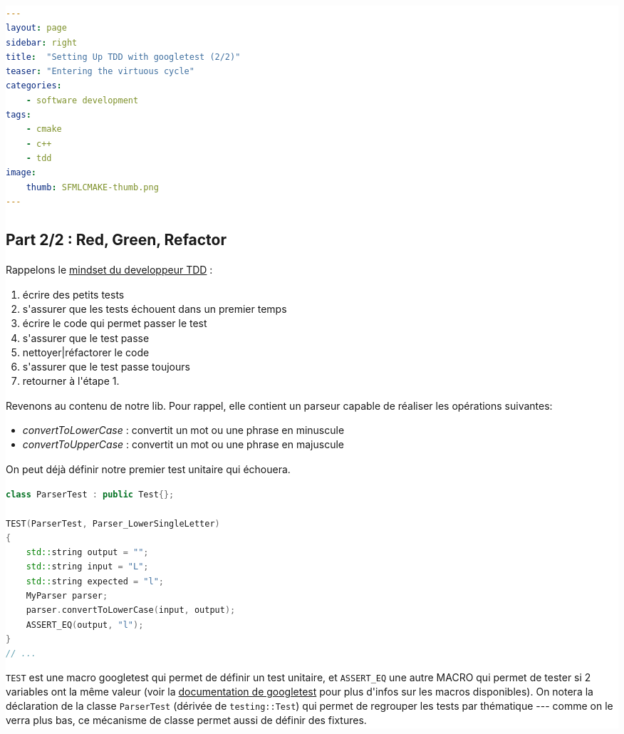 ```yaml
---
layout: page
sidebar: right
title:  "Setting Up TDD with googletest (2/2)"
teaser: "Entering the virtuous cycle"
categories:
    - software development
tags:
    - cmake
    - c++
    - tdd
image:
    thumb: SFMLCMAKE-thumb.png
---
```


## Part 2/2 : Red, Green, Refactor

Rappelons le [mindset du developpeur TDD][9] :
1. écrire des petits tests
2. s'assurer que les tests échouent dans un premier temps
3. écrire le code qui permet passer le test
4. s'assurer que le test passe
5. nettoyer|réfactorer le code
6. s'assurer que le test passe toujours
7. retourner à l'étape 1.

Revenons au contenu de notre lib. Pour rappel, elle contient un parseur capable de réaliser les opérations suivantes:
- *convertToLowerCase* : convertit un mot ou une phrase en minuscule
- *convertToUpperCase* : convertit un mot ou une phrase en majuscule

On peut déjà définir notre premier test unitaire qui échouera.

```c++
class ParserTest : public Test{};

TEST(ParserTest, Parser_LowerSingleLetter)
{
    std::string output = "";
    std::string input = "L";
    std::string expected = "l";
    MyParser parser;
    parser.convertToLowerCase(input, output);
	ASSERT_EQ(output, "l");
}
// ...
```

`TEST` est une macro googletest qui permet de définir un test unitaire, et `ASSERT_EQ` une autre MACRO qui permet de tester si 2 variables ont la même valeur (voir la [documentation de googletest][4] pour plus d'infos sur les macros disponibles). On notera la déclaration de la classe `ParserTest` (dérivée de `testing::Test`) qui permet de regrouper les tests par thématique --- comme on le verra plus bas, ce mécanisme de classe permet aussi de définir des fixtures. 


[1]: https://cmake.org/
[2]: https://git-scm.com/
[3]: https://github.com/
[4]: https://github.com/google/googletest
[5]: https://crascit.com/2015/07/25/cmake-gte
[6]: https://travis-ci.org/
[7]: https://docs.microsoft.com/fr-fr/cpp/build/cmake-projects-in-visual-studio?view=vs-2019
[8]: https://github.com/google/googletest
[9]: https://en.wikipedia.org/wiki/Test-driven_development